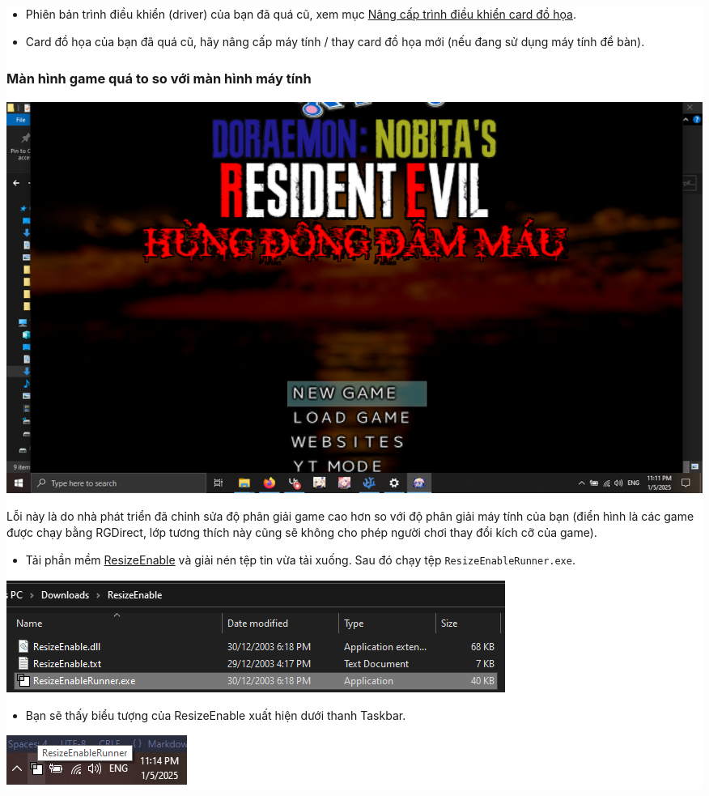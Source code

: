 * Phiên bản trình điều khiển (driver) của bạn đã quá cũ, xem mục [Nâng cấp trình điều khiển card đồ họa](#nâng-cấp-trình-điều-khiển-card-đồ-họa-driver-gpu).

* Card đồ họa của bạn đã quá cũ, hãy nâng cấp máy tính / thay card đồ họa mới (nếu đang sử dụng máy tính để bàn).

### Màn hình game quá to so với màn hình máy tính

![92](images/image-91.png)

Lỗi này là do nhà phát triển đã chỉnh sửa độ phân giải game cao hơn so với độ phân giải máy tính của bạn (điển hình là các game được chạy bằng RGDirect, lớp tương thích này cũng sẽ không cho phép người chơi thay đổi kích cỡ của game).

* Tải phần mềm [ResizeEnable](http://www.digitallis.co.uk/pc/downloads/ResizeEnable.zip) và giải nén tệp tin vừa tải xuống. Sau đó chạy tệp `ResizeEnableRunner.exe`.

![93](images/image-92.png)

* Bạn sẽ thấy biểu tượng của ResizeEnable xuất hiện dưới thanh Taskbar.

![94](images/image-93.png)
